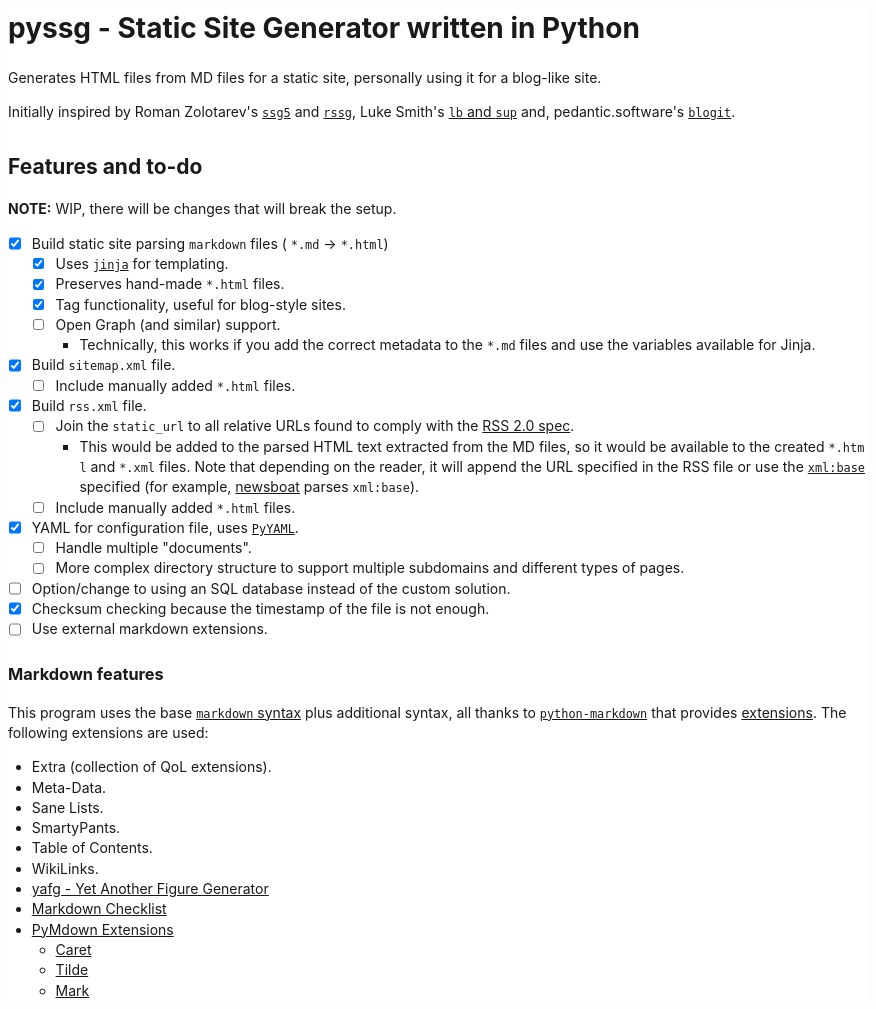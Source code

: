 # pyssg - Static Site Generator written in Python

Generates HTML files from MD files for a static site, personally using it for a blog-like site.

Initially inspired by Roman Zolotarev's [`ssg5`](https://rgz.ee/bin/ssg5) and [`rssg`](https://rgz.ee/bin/rssg), Luke Smith's [`lb` and `sup`](https://github.com/LukeSmithxyz/lb) and, pedantic.software's [`blogit`](https://pedantic.software/git/blogit/).

## Features and to-do

**NOTE:** WIP, there will be changes that will break the setup.

- [x] Build static site parsing `markdown` files ( `*.md` -> `*.html`)
	- [x] Uses [`jinja`](https://jinja.palletsprojects.com/en/3.0.x/) for templating.
	- [x] Preserves hand-made `*.html` files.
	- [x] Tag functionality, useful for blog-style sites.
	- [ ] Open Graph (and similar) support.
		- Technically, this works if you add the correct metadata to the `*.md` files and use the variables available for Jinja.
- [x] Build `sitemap.xml` file.
	- [ ] Include manually added `*.html` files.
- [x] Build `rss.xml` file.
	- [ ] Join the `static_url` to all relative URLs found to comply with the [RSS 2.0 spec](https://validator.w3.org/feed/docs/rss2.html).
		- This would be added to the parsed HTML text extracted from the MD files, so it would be available to the created `*.html` and `*.xml` files. Note that depending on the reader, it will append the URL specified in the RSS file or use the [`xml:base`](https://www.rssboard.org/news/151/relative-links) specified (for example, [newsboat](https://newsboat.org/) parses `xml:base`).
	- [ ] Include manually added `*.html` files.
- [x] YAML for configuration file, uses [`PyYAML`](https://pyyaml.org/).
	- [ ] Handle multiple "documents".
	- [ ] More complex directory structure to support multiple subdomains and different types of pages.
- [ ] Option/change to using an SQL database instead of the custom solution.
- [x] Checksum checking because the timestamp of the file is not enough.
- [ ] Use external markdown extensions.

### Markdown features

This program uses the base [`markdown` syntax](https://daringfireball.net/projects/markdown/syntax) plus additional syntax, all thanks to [`python-markdown`](https://python-markdown.github.io/) that provides [extensions](https://python-markdown.github.io/extensions/). The following extensions are used:

- Extra (collection of QoL extensions).
- Meta-Data.
- Sane Lists.
- SmartyPants.
- Table of Contents.
- WikiLinks.
- [yafg - Yet Another Figure Generator](https://git.sr.ht/~ferruck/yafg)
- [Markdown Checklist](https://github.com/FND/markdown-checklist)
- [PyMdown Extensions](https://facelessuser.github.io/pymdown-extensions/)
	- [Caret](https://facelessuser.github.io/pymdown-extensions/extensions/caret/)
	- [Tilde](https://facelessuser.github.io/pymdown-extensions/extensions/tilde/)
	- [Mark](https://facelessuser.github.io/pymdown-extensions/extensions/mark/)
